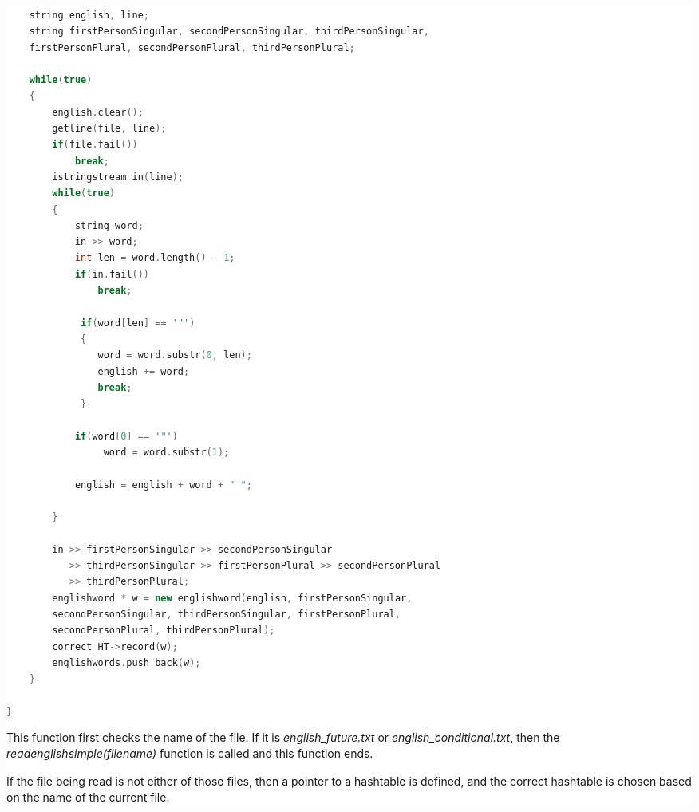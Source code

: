 ```cpp
    string english, line;
    string firstPersonSingular, secondPersonSingular, thirdPersonSingular,
    firstPersonPlural, secondPersonPlural, thirdPersonPlural;

    while(true)
    {
        english.clear();
        getline(file, line);
        if(file.fail())
            break;
        istringstream in(line);
        while(true)
        {
            string word;
            in >> word;
            int len = word.length() - 1;
            if(in.fail())
                break;

             if(word[len] == '"')
             {
                word = word.substr(0, len);
                english += word;
                break;
             }

            if(word[0] == '"')
                 word = word.substr(1);

            english = english + word + " ";

        }

        in >> firstPersonSingular >> secondPersonSingular
           >> thirdPersonSingular >> firstPersonPlural >> secondPersonPlural
           >> thirdPersonPlural;
        englishword * w = new englishword(english, firstPersonSingular,
        secondPersonSingular, thirdPersonSingular, firstPersonPlural,
        secondPersonPlural, thirdPersonPlural);
        correct_HT->record(w);
        englishwords.push_back(w);
    }

}
```

This function first checks the name of the file. If it is *english_future.txt* or *english_conditional.txt*, then the *readenglishsimple(filename)* function is called and this function ends. 

If the file being read is not either of those files, then a pointer to a hashtable is defined, and the correct hashtable is chosen based on the name of the current file. 
